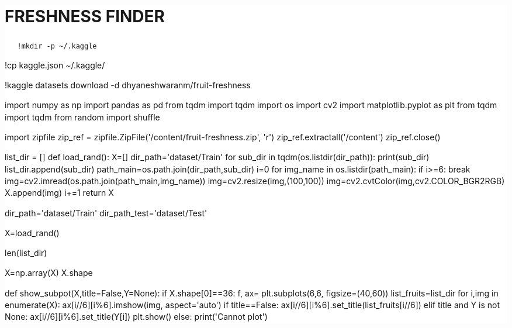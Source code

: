 
 # FRESHNESS FINDER


       !mkdir -p ~/.kaggle
!cp kaggle.json ~/.kaggle/

!kaggle datasets download -d dhyaneshwaranm/fruit-freshness

import numpy as np
import pandas as pd
from tqdm import tqdm
import os
import cv2
import matplotlib.pyplot as plt
from tqdm import tqdm
from random import shuffle


import zipfile
zip_ref = zipfile.ZipFile('/content/fruit-freshness.zip', 'r')
zip_ref.extractall('/content')
zip_ref.close()

list_dir = []
def load_rand():
    X=[]
    dir_path='dataset/Train'
    for sub_dir in tqdm(os.listdir(dir_path)):
        print(sub_dir)
        list_dir.append(sub_dir)
        path_main=os.path.join(dir_path,sub_dir)
        i=0
        for img_name in os.listdir(path_main):
            if i>=6:
                break
            img=cv2.imread(os.path.join(path_main,img_name))
            img=cv2.resize(img,(100,100))
            img=cv2.cvtColor(img,cv2.COLOR_BGR2RGB)
            X.append(img)
            i+=1
    return X


dir_path='dataset/Train'
dir_path_test='dataset/Test'

X=load_rand()

len(list_dir)

X=np.array(X)
X.shape

def show_subpot(X,title=False,Y=None):
    if X.shape[0]==36:
        f, ax= plt.subplots(6,6, figsize=(40,60))
        list_fruits=list_dir
        for i,img in enumerate(X):
            ax[i//6][i%6].imshow(img, aspect='auto')
            if title==False:
                ax[i//6][i%6].set_title(list_fruits[i//6])
            elif title and Y is not None:
                ax[i//6][i%6].set_title(Y[i])
        plt.show()
    else:
        print('Cannot plot')
